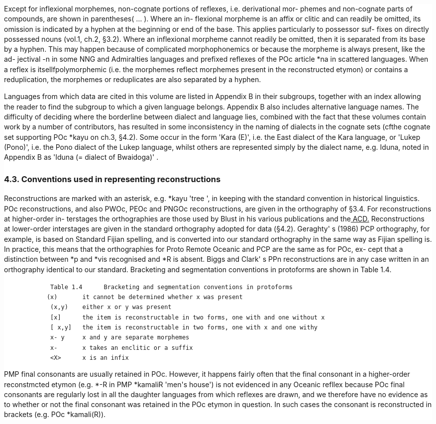 Except for inflexional morphemes, non-cognate portions of reflexes, i.e. derivational mor- phemes and non-cognate parts of compounds, are shown in parentheses( … ). Where an in- flexional morpheme is an affix or clitic and can readily be omitted, its omission is indicated by a hyphen at the beginning or end of the base. This applies particularly to possessor suf- fixes on directly possessed nouns (vol.1, ch.2, §3.2). Where an inflexional morpheme cannot readily be omitted, then it is separated from its base by a hyphen. This may happen because of complicated morphophonemics or because the morpheme is always present, like the ad- jectival -n in some NNG and Admiralties languages and prefixed reflexes of the POc article &ast;na in scattered languages. When a reflex is itsellfpolymorphemic (i.e. the morphemes reflect morphemes present in the reconstructed etymon) or contains a reduplication, the morphemes or reduplicates are also separated by a hyphen.

Languages from which data are cited in this volume are listed in Appendix B in their subgroups, together with an index allowing the reader to find the subgroup to which a given language belongs. Appendix B also includes alternative language names. The difficulty of deciding where the borderline between dialect and language lies, combined with the fact that these volumes contain work by a number of contributors, has resulted in some inconsistency in the naming of dialects in the cognate sets (cfthe cognate set supporting POc &ast;kayu on ch.3, §4.2). Some occur in the form 'Kara (E)', i.e. the East dialect of the Kara language, or 'Lukep (Pono)', i.e. the Pono dialect of the Lukep language, whilst others are represented simply by the dialect name, e.g. Iduna, noted in Appendix B as 'Iduna (= dialect of Bwaidoga)' .


<a id="s-4-3"></a>

### 4.3. Conventions used in representing reconstructions


Reconstructions are marked with an asterisk, e.g. &ast;kayu 'tree ', in keeping with the standard convention in historical linguistics. POc reconstructions, and also PWOc, PEOc and PNGOc reconstructions, are given in the orthography of §3.4. For reconstructions at higher-order in- terstages the orthographies are those used by Blust in his various publications and the[ ACD.](../references.md#source-Blust1995) Reconstructions at lower-order interstages are given in the standard orthography adopted for data (§4.2). Geraghty' s (1986) PCP orthography, for example, is based on Standard Fijian spelling, and is converted into our standard orthography in the same way as Fijian spelling is. In practice, this means that the orthographies for Proto Remote Oceanic and PCP are the same as for POc, ex- cept that a distinction between &ast;p and &ast;vis recognised and &ast;R is absent. Biggs and Clark' s PPn reconstructions are in any case written in an orthography identical to our standard. Bracketing and segmentation conventions in protoforms are shown in Table 1.4.


<a id="p-21"></a>

```
             Table 1.4      Bracketing and segmentation conventions in protoforms
            (x)       it cannot be determined whether x was present
             (x,y)    either x or y was present
             [x]      the item is reconstructable in two forms, one with and one without x
             [ x,y]   the item is reconstructable in two forms, one with x and one withy
             x- y     x and y are separate morphemes
             x-       x takes an enclitic or a suffix
             <X>      x is an infix
```

PMP final consonants are usually retained in POc. However, it happens fairly often that the final consonant in a higher-order reconstmcted etymon (e.g. &ast;-R in PMP &ast;kamaliR 'men's house') is not evidenced in any Oceanic refllex because POc final consonants are regularly lost in all the daughter languages from which reflexes are drawn, and we therefore have no evidence as to whether or not the final consonant was retained in the POc etymon in question. In such cases the consonant is reconstructed in brackets (e.g. POc &ast;kamali(R)).


[^1]: The project has been jointly directed by Andrew Pawley and Malcolm Ross, with research assistance from Meredith Osmond, in the Department of Linguistics, Research School of Pacific and Asian Studies at the Australian National University. Bethwyn Evans, who has contributed to the present volume, was employed as a Research Associate under a grant to the project from the Australian Research Council. Originally, five volumes were planned, but the large amount of material on plants and animals has led to the splitting of the planned volume 3 into two.
[^2]: The listing in [Tryon](../references.md#source-Tryon1995) ([1995](../references.md#source-Tryon1995)) contains 466 Oceanic languages, many of which are subdivisible into dialects.
[^3]: This Introduction incorporates much of the material in the Introductions to Volume 1 and 2. We replicate this material here in order that each volume can be used independently. There are, however, some changes in the sub grouping of Oceanic languages.
[^4]: Terms associated with horticultural practices are presented in chapter 5 of volume 1.
[^5]: We have mostly referred to [Biggs & Clark](../references.md#source-BiggsandClark1993) ([1993](../references.md#source-BiggsandClark1993)) in our work, as [Clark & Biggs](../references.md#source-ClarkandBiggs2006) ([2006](../references.md#source-ClarkandBiggs2006)) became available only late in the preparation of this volume. We have referred to the latter in just a few cases.
[^6]: The manuscript of [Clark](../references.md#source-Clark2008) ([2008](../references.md#source-Clark2008)) became available only after this volume was nearing completion, and is not otherwise referred to here.
[^7]: For commentaries on Austronesian subgrouping, see [Ross](../references.md#source-Ross1995b) ([1995b](../references.md#source-Ross1995b)) and [Adelaar](../references.md#source-Adelaar2005) ([2005](../references.md#source-Adelaar2005)).
[^8]: The two very closely related languages Mussau and Tench form a minor exception.
[^9]: Chapter 4 of Lynch et al. (2002) gives a recent account of these innovations.
[^10]: In what follows, 'language' is used to mean 'language or dialect' .
[^11]: One or more innovations may spread right across the languages of the linkage. In this case it becomes virtually impossible to distinguish it from a proper subgroup.
[^12]: Recent work in Indo-European appeals to the concept of linkage: [Garrett](../references.md#source-Garrett2006) ([2006](../references.md#source-Garrett2006)) suggests that the dialects ancestral to Greek were not dialects of 'Proto Greek' but a collection of Nuclear Indo-European dialects drawn together by relations between the communities ancestral to the Greek city states, across which spread the innovations which characterise Ancient Greek.
[^13]: A situation in which a subgroup is both proper (i.e. defined by exclusive innovations) and a linkage (displaying overlapping patterns of innovations) is of course possible, the exclusively shared innovations having occurred in the parent, the others after the break-up of the parent. It so happens that we have no need of this construct here.
[^14]: 'Eastern Fijian linkage' in Figure 1.2 is our label for [Geraghty's](../references.md#source-Geraghty1983) ([1983](../references.md#source-Geraghty1983)) 'Tokalau Fijian'.
[^15]: For a history of scholarly views of the subgrouping of North and Central Vanuatu languages see [Clark](../references.md#source-Clark2008) ([2008](../references.md#source-Clark2008): § 1.3). For arguments supporting a NCV grouping, see [Clark](../references.md#source-Clark2008) ([2008](../references.md#source-Clark2008): ch.4).
[^16]: Approximate dates are as follows. The Bismarcks themselves were settled by around 1400 BC. Archaeology has the Lapita culture in the Temotu Archipelago by about 1200 BC, in New Caledonia by 1100 BC, in Fiji and Tonga by 1000 BC and in Samoa by 900 BC ([Green 2003](../references.md#source-Green2003)).
[^17]: We included these nodes in the corresponding tree in Figure 1 of volumes 1 and 2, but this was too easily interpreted as a statement of our views on subgrouping, so we abandon it here and in Appendix 2.
[^18]: The term 'Eastern Oceanic' and the search for evidence of an Eastern Oceanic subgroup has a relatively long pedigree in Oceanic linguistics ([Biggs 1965](../references.md#source-Biggs1965), [Pawley 1972](../references.md#source-Pawley1972), [Pawley 1977](../references.md#source-Pawley1977), [Lynch & Tryon 1985](../references.md#source-LynchandTryon1985), [Geraghty 1990](../references.md#source-Geraghty1990)). However, by the time volume 1 of the present work was published in 1998 it was already evident that innovations supporting the existence of an Eastern Oceanic subgroup were not forthcoming, as [Pawley & Ross](../references.md#source-PawleyandRoss1995) ([1995](../references.md#source-PawleyandRoss1995): 79) had mentioned in a footnote. Our use of the term here is more inclusive than most, resembling more closely the 'Central/Eastern Oceanic' of [Lynch & Tryon](../references.md#source-LynchandTryon1983) ([1983](../references.md#source-LynchandTryon1983)) (the published version of which, [Lynch & Tryon 1985](../references.md#source-LynchandTryon1985), presents a less inclusive version of Central/Eastern Oceanic) and of Lynch et al. (2002: 94--96), who also express reservations about its status.
[^19]: Cases where such an inference can be made occur mostly at the boundary (in the Solomon Islands) between Western and Eastern Oceanic. Borrowing is likely (and is often reflected in unexpected sound correspondences) where an etymon occurs (i) in Western Oceanic and only in SE Solomonic languages or (ii) in SE Solomonic languages and only in the NW Solomonic languages (a subgroup within the Meso-Melanesian linkage of West- ern Oceanic).
[^20]: On the positions ofYapese and Mussau, see respectively [Ross](../references.md#source-Ross1996a) ([1996a](../references.md#source-Ross1996a)) and [Ross](../references.md#source-Ross1988) ([1988](../references.md#source-Ross1988): 315-316, 331).
[^21]: Because it has only been recently proposed, Southern Oceanic does not appear in Figure 1 of volumes 1 and 2.
[^22]: The main reason for retaining Ross' orthography was that the electronic files initially used in this project were drawn in large part from those used in the research reported in [Ross](../references.md#source-Ross1988) ([1988](../references.md#source-Ross1988)).
[^23]: Another convention sometimes used for this purpose is a double asterisk, e.g. &ast;&ast;wao: we prefer the dagger on aesthetic grounds.